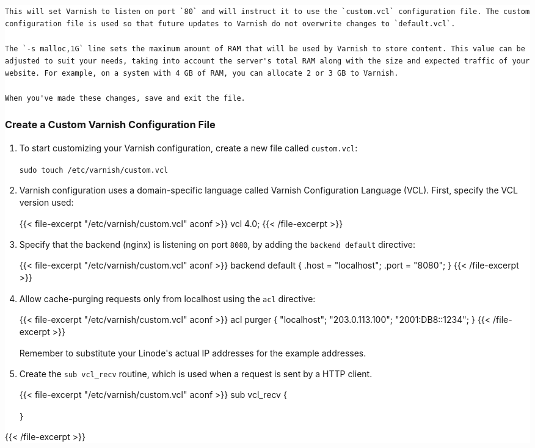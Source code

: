 
    This will set Varnish to listen on port `80` and will instruct it to use the `custom.vcl` configuration file. The custom configuration file is used so that future updates to Varnish do not overwrite changes to `default.vcl`.

    The `-s malloc,1G` line sets the maximum amount of RAM that will be used by Varnish to store content. This value can be adjusted to suit your needs, taking into account the server's total RAM along with the size and expected traffic of your website. For example, on a system with 4 GB of RAM, you can allocate 2 or 3 GB to Varnish.

    When you've made these changes, save and exit the file.

### Create a Custom Varnish Configuration File

1.  To start customizing your Varnish configuration, create a new file called `custom.vcl`:

        sudo touch /etc/varnish/custom.vcl

2.  Varnish configuration uses a domain-specific language called Varnish Configuration Language (VCL). First, specify the VCL version used:

    {{< file-excerpt "/etc/varnish/custom.vcl" aconf >}}
vcl 4.0;
{{< /file-excerpt >}}


3.  Specify that the backend (nginx) is listening on port `8080`, by adding the `backend default` directive:

    {{< file-excerpt "/etc/varnish/custom.vcl" aconf >}}
backend default {
        .host = "localhost";
        .port = "8080";
        }
{{< /file-excerpt >}}


4.  Allow cache-purging requests only from localhost using the `acl` directive:

    {{< file-excerpt "/etc/varnish/custom.vcl" aconf >}}
acl purger {
        "localhost";
        "203.0.113.100";
        "2001:DB8::1234";
        }
{{< /file-excerpt >}}


    Remember to substitute your Linode's actual IP addresses for the example addresses.

5.  Create the `sub vcl_recv` routine, which is used when a request is sent by a HTTP client.

    {{< file-excerpt "/etc/varnish/custom.vcl" aconf >}}
sub vcl_recv {


        }
{{< /file-excerpt >}}

